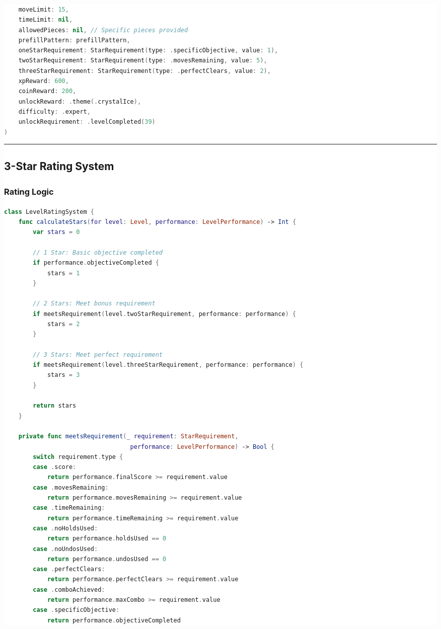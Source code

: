 ```swift
    moveLimit: 15,
    timeLimit: nil,
    allowedPieces: nil, // Specific pieces provided
    prefillPattern: prefillPattern,
    oneStarRequirement: StarRequirement(type: .specificObjective, value: 1),
    twoStarRequirement: StarRequirement(type: .movesRemaining, value: 5),
    threeStarRequirement: StarRequirement(type: .perfectClears, value: 2),
    xpReward: 600,
    coinReward: 200,
    unlockReward: .theme(.crystalIce),
    difficulty: .expert,
    unlockRequirement: .levelCompleted(39)
)
```

---

## 3-Star Rating System

### Rating Logic

```swift
class LevelRatingSystem {
    func calculateStars(for level: Level, performance: LevelPerformance) -> Int {
        var stars = 0

        // 1 Star: Basic objective completed
        if performance.objectiveCompleted {
            stars = 1
        }

        // 2 Stars: Meet bonus requirement
        if meetsRequirement(level.twoStarRequirement, performance: performance) {
            stars = 2
        }

        // 3 Stars: Meet perfect requirement
        if meetsRequirement(level.threeStarRequirement, performance: performance) {
            stars = 3
        }

        return stars
    }

    private func meetsRequirement(_ requirement: StarRequirement,
                                   performance: LevelPerformance) -> Bool {
        switch requirement.type {
        case .score:
            return performance.finalScore >= requirement.value
        case .movesRemaining:
            return performance.movesRemaining >= requirement.value
        case .timeRemaining:
            return performance.timeRemaining >= requirement.value
        case .noHoldsUsed:
            return performance.holdsUsed == 0
        case .noUndosUsed:
            return performance.undosUsed == 0
        case .perfectClears:
            return performance.perfectClears >= requirement.value
        case .comboAchieved:
            return performance.maxCombo >= requirement.value
        case .specificObjective:
            return performance.objectiveCompleted
```